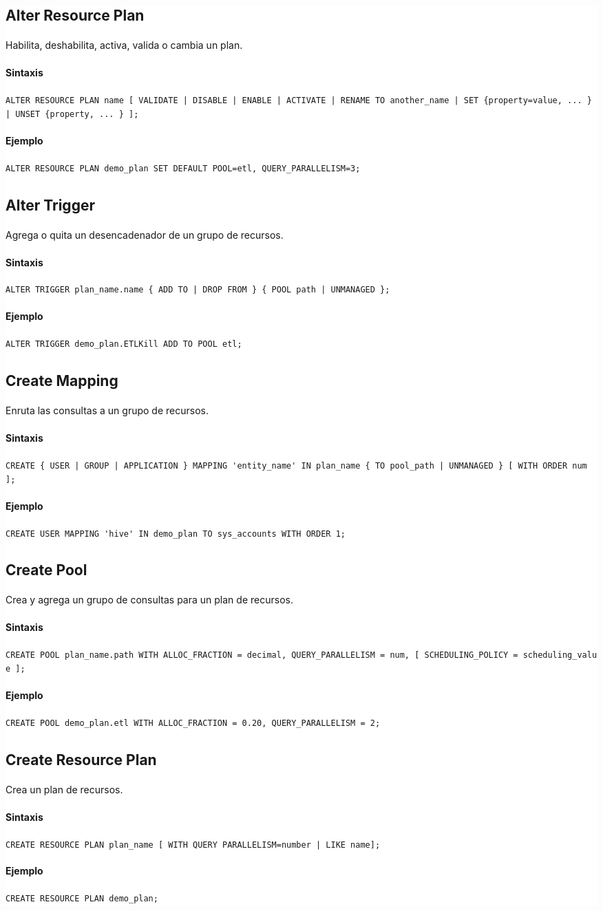 ## <a name="alter-resource-plan"></a>Alter Resource Plan 
Habilita, deshabilita, activa, valida o cambia un plan. 
#### <a name="syntax"></a>Sintaxis 
```hql
ALTER RESOURCE PLAN name [ VALIDATE | DISABLE | ENABLE | ACTIVATE | RENAME TO another_name | SET {property=value, ... } | UNSET {property, ... } ];
```
#### <a name="example"></a>Ejemplo 
```hql
ALTER RESOURCE PLAN demo_plan SET DEFAULT POOL=etl, QUERY_PARALLELISM=3;
```

## <a name="alter-trigger"></a>Alter Trigger 
Agrega o quita un desencadenador de un grupo de recursos. 
#### <a name="syntax"></a>Sintaxis 
```hql
ALTER TRIGGER plan_name.name { ADD TO | DROP FROM } { POOL path | UNMANAGED };
```
#### <a name="example"></a>Ejemplo 
```hql
ALTER TRIGGER demo_plan.ETLKill ADD TO POOL etl;
```

## <a name="create-mapping"></a>Create Mapping 
Enruta las consultas a un grupo de recursos. 
#### <a name="syntax"></a>Sintaxis 
```hql
CREATE { USER | GROUP | APPLICATION } MAPPING 'entity_name' IN plan_name { TO pool_path | UNMANAGED } [ WITH ORDER num ];
```
#### <a name="example"></a>Ejemplo 
```hql
CREATE USER MAPPING 'hive' IN demo_plan TO sys_accounts WITH ORDER 1;
```

## <a name="create-pool"></a>Create Pool 
Crea y agrega un grupo de consultas para un plan de recursos. 
#### <a name="syntax"></a>Sintaxis 
```hql
CREATE POOL plan_name.path WITH ALLOC_FRACTION = decimal, QUERY_PARALLELISM = num, [ SCHEDULING_POLICY = scheduling_value ];
```
#### <a name="example"></a>Ejemplo 
```hql
CREATE POOL demo_plan.etl WITH ALLOC_FRACTION = 0.20, QUERY_PARALLELISM = 2;
```

## <a name="create-resource-plan"></a>Create Resource Plan 
Crea un plan de recursos. 
#### <a name="syntax"></a>Sintaxis 
```hql
CREATE RESOURCE PLAN plan_name [ WITH QUERY PARALLELISM=number | LIKE name];
```
#### <a name="example"></a>Ejemplo 
```hql
CREATE RESOURCE PLAN demo_plan;
```
